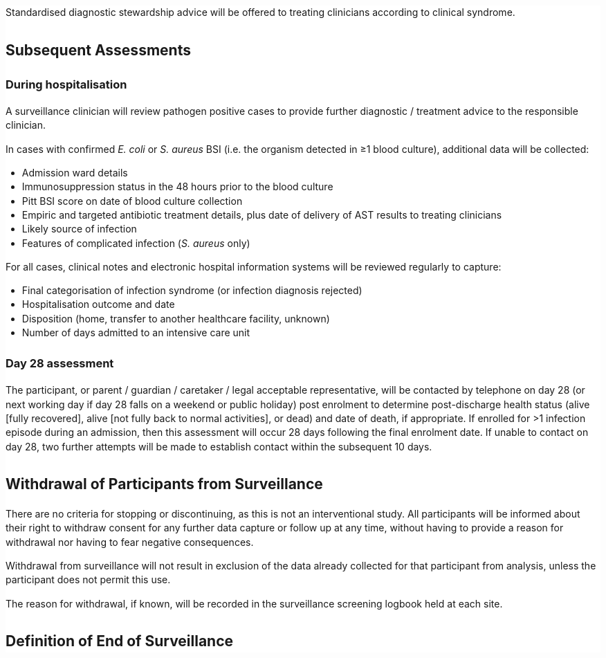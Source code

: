 Standardised diagnostic stewardship advice will be offered to treating clinicians according to clinical syndrome.

## Subsequent Assessments

### During hospitalisation

A surveillance clinician will review pathogen positive cases to provide further diagnostic / treatment advice to the responsible clinician.

In cases with confirmed *E. coli* or *S. aureus* BSI (i.e. the organism detected in ≥1 blood culture), additional data will be collected:

* Admission ward details
* Immunosuppression status in the 48 hours prior to the blood culture
* Pitt BSI score on date of blood culture collection
* Empiric and targeted antibiotic treatment details, plus date of delivery of AST results to treating clinicians
* Likely source of infection
* Features of complicated infection (*S. aureus* only)

For all cases, clinical notes and electronic hospital information systems will be reviewed regularly to capture:

* Final categorisation of infection syndrome (or infection diagnosis rejected)
* Hospitalisation outcome and date
* Disposition (home, transfer to another healthcare facility, unknown)
* Number of days admitted to an intensive care unit

### Day 28 assessment

The participant, or parent / guardian / caretaker / legal acceptable representative, will be contacted by telephone on day 28 (or next working day if day 28 falls on a weekend or public holiday) post enrolment to determine post-discharge health status (alive [fully recovered], alive [not fully back to normal activities], or dead) and date of death, if appropriate. If enrolled for >1 infection episode during an admission, then this assessment will occur 28 days following the final enrolment date. If unable to contact on day 28, two further attempts will be made to establish contact within the subsequent 10 days.

## Withdrawal of Participants from Surveillance

There are no criteria for stopping or discontinuing, as this is not an interventional study. All participants will be informed about their right to withdraw consent for any further data capture or follow up at any time, without having to provide a reason for withdrawal nor having to fear negative consequences.

Withdrawal from surveillance will not result in exclusion of the data already collected for that participant from analysis, unless the participant does not permit this use.

The reason for withdrawal, if known, will be recorded in the surveillance screening logbook held at each site.

## Definition of End of Surveillance
